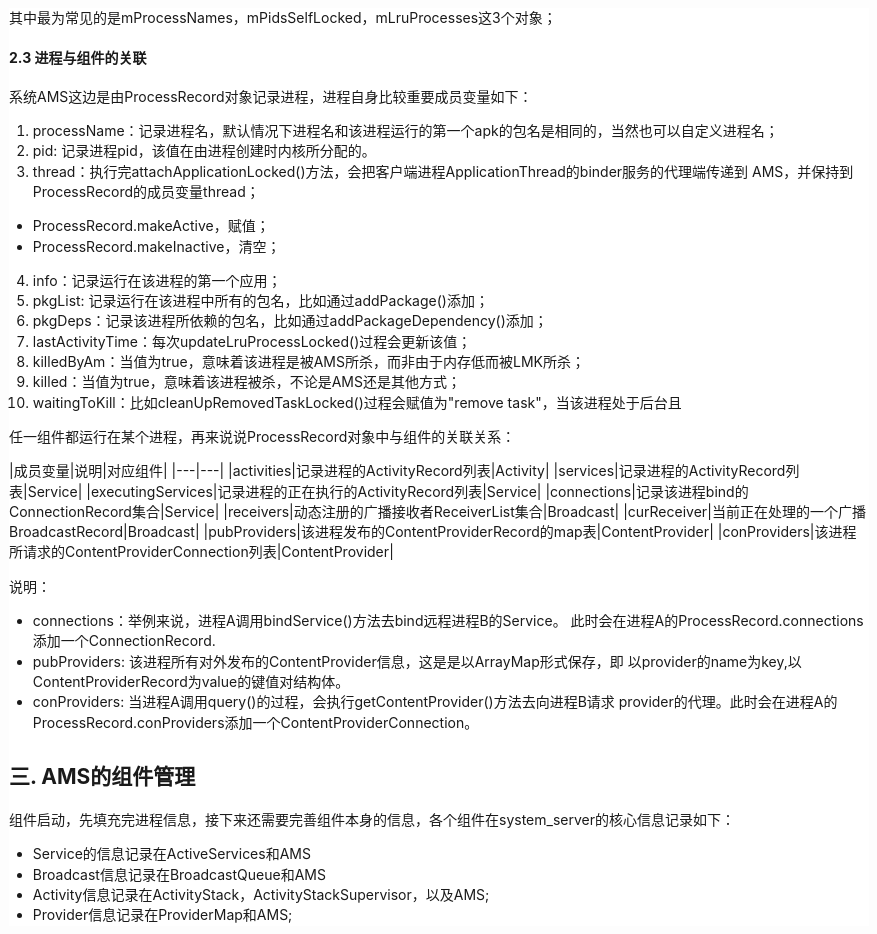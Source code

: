 其中最为常见的是mProcessNames，mPidsSelfLocked，mLruProcesses这3个对象；

#### 2.3 进程与组件的关联

系统AMS这边是由ProcessRecord对象记录进程，进程自身比较重要成员变量如下：

1. processName：记录进程名，默认情况下进程名和该进程运行的第一个apk的包名是相同的，当然也可以自定义进程名；
2. pid: 记录进程pid，该值在由进程创建时内核所分配的。
3. thread：执行完attachApplicationLocked()方法，会把客户端进程ApplicationThread的binder服务的代理端传递到
AMS，并保持到ProcessRecord的成员变量thread；
  - ProcessRecord.makeActive，赋值；
  - ProcessRecord.makeInactive，清空；
4. info：记录运行在该进程的第一个应用；
5. pkgList: 记录运行在该进程中所有的包名，比如通过addPackage()添加；
6. pkgDeps：记录该进程所依赖的包名，比如通过addPackageDependency()添加；
7. lastActivityTime：每次updateLruProcessLocked()过程会更新该值；
8. killedByAm：当值为true，意味着该进程是被AMS所杀，而非由于内存低而被LMK所杀；
9. killed：当值为true，意味着该进程被杀，不论是AMS还是其他方式；
10. waitingToKill：比如cleanUpRemovedTaskLocked()过程会赋值为"remove task"，当该进程处于后台且

任一组件都运行在某个进程，再来说说ProcessRecord对象中与组件的关联关系：

|成员变量|说明|对应组件|
|---|---|
|activities|记录进程的ActivityRecord列表|Activity|
|services|记录进程的ActivityRecord列表|Service|
|executingServices|记录进程的正在执行的ActivityRecord列表|Service|
|connections|记录该进程bind的ConnectionRecord集合|Service|
|receivers|动态注册的广播接收者ReceiverList集合|Broadcast|
|curReceiver|当前正在处理的一个广播BroadcastRecord|Broadcast|
|pubProviders|该进程发布的ContentProviderRecord的map表|ContentProvider|
|conProviders|该进程所请求的ContentProviderConnection列表|ContentProvider|

说明：

- connections：举例来说，进程A调用bindService()方法去bind远程进程B的Service。
此时会在进程A的ProcessRecord.connections添加一个ConnectionRecord.
- pubProviders: 该进程所有对外发布的ContentProvider信息，这是是以ArrayMap形式保存，即
以provider的name为key,以ContentProviderRecord为value的键值对结构体。
- conProviders: 当进程A调用query()的过程，会执行getContentProvider()方法去向进程B请求
provider的代理。此时会在进程A的ProcessRecord.conProviders添加一个ContentProviderConnection。

## 三. AMS的组件管理

组件启动，先填充完进程信息，接下来还需要完善组件本身的信息，各个组件在system_server的核心信息记录如下：

- Service的信息记录在ActiveServices和AMS
- Broadcast信息记录在BroadcastQueue和AMS
- Activity信息记录在ActivityStack，ActivityStackSupervisor，以及AMS;
- Provider信息记录在ProviderMap和AMS;
